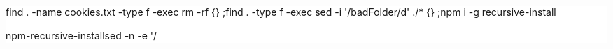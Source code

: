 
find . -name cookies.txt -type f -exec rm -rf {} \;find . -type f -exec sed -i '/badFolder/d' ./* {} \;npm i -g recursive-install



npm-recursive-installsed -n -e '/<script>/,/<\/script>/p' example.html >out.jsfind . -name 'node_modules' -type d -prune -exec rm -rf '{}' +sanitize() {
  shopt -s extglob;

  filename=$(basename "$1")
  directory=$(dirname "$1")

  filename_clean=$(echo "$filename" | sed -e 's/[\\/:\*\?"<>\|\x01-\x1F\x7F]//g' -e 's/^\(nul\|prn\|con\|lpt[0-9]\|com[0-9]\|aux\)\(\.\|$\)//i' -e 's/^\.*$//' -e 's/^$/NONAME/')

  if (test "$filename" != "$filename_clean")
  then
    mv -v "$1" "$directory/$filename_clean"
  fi
}

export -f sanitize

sanitize_dir() {
  find "$1" -depth -exec bash -c 'sanitize "$0"' {} \;
}

sanitize_dir '/path/to/somewhere'for f in * ; do 
  mv "$f" "$f.html"
doneecho "</body></html>" | tee -a *.html  #!/bin/bash 

 
link="#insert url here#" 
#links were a set of strings with just the index of the video as the variable 
 
num=3  
#first video was numbered 3 - weird.  
 
ext=".mp4" 
 
while [ $num -le 66 ] 
do 
      wget $link$num$ext -P ~/Downloads/ 
      num=$(($num+1)) 
done 
  sudo apt install rename


rename 's/\.txt$/.doc/' *.txt



# Recursive:

find . -name "*.\.js\.download" -exec rename 's/\.js\.download$/.js/' '{}' +find . -name '*.md' | cpio -pdm './../Markdown'sudo apt install rsync


